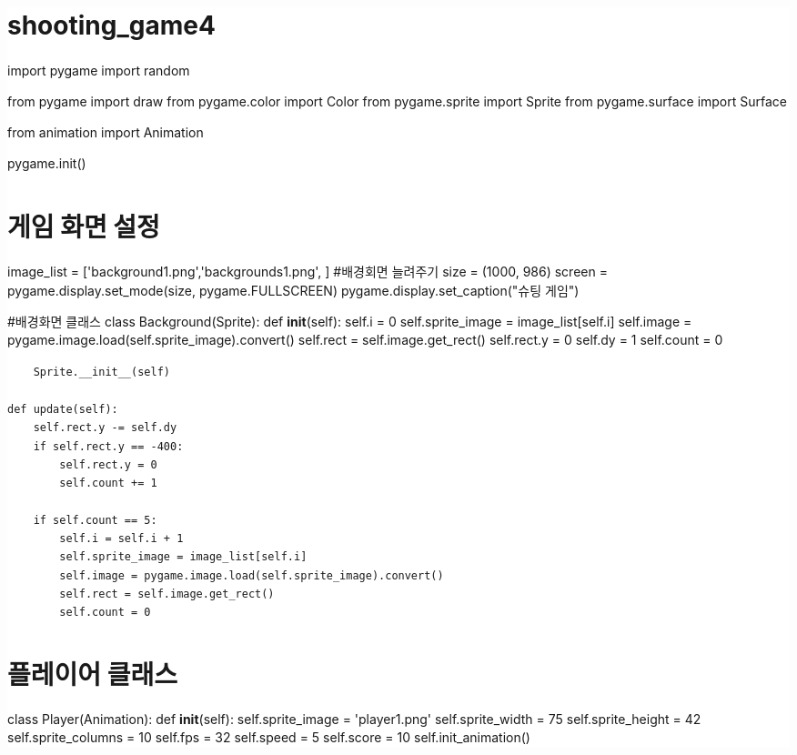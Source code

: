 # shooting_game4
import pygame
import random

from pygame import draw
from pygame.color import Color
from pygame.sprite import Sprite
from pygame.surface import Surface

from animation import Animation

pygame.init()

# 게임 화면 설정
image_list = ['background1.png','backgrounds1.png', ] #배경회면 늘려주기
size = (1000, 986)
screen = pygame.display.set_mode(size, pygame.FULLSCREEN)
pygame.display.set_caption("슈팅 게임")

#배경화면 클래스
class Background(Sprite):
    def __init__(self):
        self.i = 0
        self.sprite_image = image_list[self.i]
        self.image = pygame.image.load(self.sprite_image).convert()
        self.rect = self.image.get_rect()
        self.rect.y = 0
        self.dy = 1
        self.count = 0
        
        Sprite.__init__(self)

    def update(self):
        self.rect.y -= self.dy
        if self.rect.y == -400:
            self.rect.y = 0
            self.count += 1
            
        if self.count == 5:
            self.i = self.i + 1
            self.sprite_image = image_list[self.i]
            self.image = pygame.image.load(self.sprite_image).convert()
            self.rect = self.image.get_rect()
            self.count = 0
            
# 플레이어 클래스
class Player(Animation):
    def __init__(self):
        self.sprite_image = 'player1.png'
        self.sprite_width = 75
        self.sprite_height = 42
        self.sprite_columns = 10
        self.fps = 32
        self.speed = 5
        self.score = 10
        self.init_animation()
